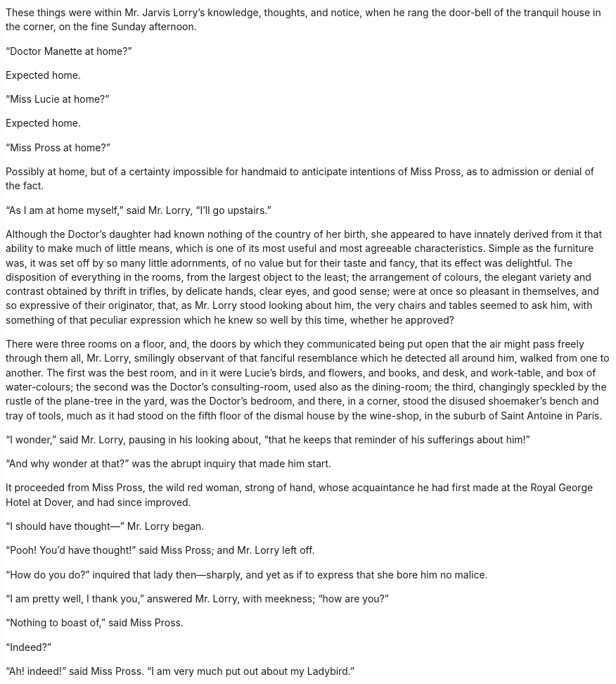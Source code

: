 These things were within Mr. Jarvis Lorry’s knowledge, thoughts, and notice, when he rang the door-bell of the tranquil house in the corner, on the fine Sunday afternoon.

“Doctor Manette at home?”

Expected home.

“Miss Lucie at home?”

Expected home.

“Miss Pross at home?”

Possibly at home, but of a certainty impossible for handmaid to anticipate intentions of Miss Pross, as to admission or denial of the fact.

“As I am at home myself,” said Mr. Lorry, “I’ll go upstairs.”

Although the Doctor’s daughter had known nothing of the country of her birth, she appeared to have innately derived from it that ability to make much of little means, which is one of its most useful and most agreeable characteristics. Simple as the furniture was, it was set off by so many little adornments, of no value but for their taste and fancy, that its effect was delightful. The disposition of everything in the rooms, from the largest object to the least; the arrangement of colours, the elegant variety and contrast obtained by thrift in trifles, by delicate hands, clear eyes, and good sense; were at once so pleasant in themselves, and so expressive of their originator, that, as Mr. Lorry stood looking about him, the very chairs and tables seemed to ask him, with something of that peculiar expression which he knew so well by this time, whether he approved?

There were three rooms on a floor, and, the doors by which they communicated being put open that the air might pass freely through them all, Mr. Lorry, smilingly observant of that fanciful resemblance which he detected all around him, walked from one to another. The first was the best room, and in it were Lucie’s birds, and flowers, and books, and desk, and work-table, and box of water-colours; the second was the Doctor’s consulting-room, used also as the dining-room; the third, changingly speckled by the rustle of the plane-tree in the yard, was the Doctor’s bedroom, and there, in a corner, stood the disused shoemaker’s bench and tray of tools, much as it had stood on the fifth floor of the dismal house by the wine-shop, in the suburb of Saint Antoine in Paris.

“I wonder,” said Mr. Lorry, pausing in his looking about, “that he keeps that reminder of his sufferings about him!”

“And why wonder at that?” was the abrupt inquiry that made him start.

It proceeded from Miss Pross, the wild red woman, strong of hand, whose acquaintance he had first made at the Royal George Hotel at Dover, and had since improved.

“I should have thought—” Mr. Lorry began.

“Pooh! You’d have thought!” said Miss Pross; and Mr. Lorry left off.

“How do you do?” inquired that lady then—sharply, and yet as if to express that she bore him no malice.

“I am pretty well, I thank you,” answered Mr. Lorry, with meekness; “how are you?”

“Nothing to boast of,” said Miss Pross.

“Indeed?”

“Ah! indeed!” said Miss Pross. “I am very much put out about my Ladybird.”
